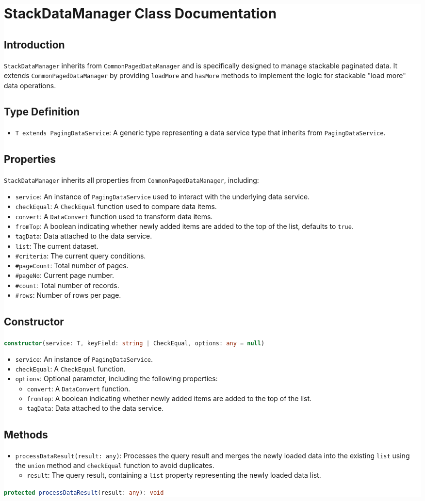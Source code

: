 # StackDataManager Class Documentation

## Introduction

`StackDataManager` inherits from `CommonPagedDataManager` and is specifically designed to manage stackable paginated data. It extends `CommonPagedDataManager` by providing `loadMore` and `hasMore` methods to implement the logic for stackable "load more" data operations.

## Type Definition

* `T extends PagingDataService`: A generic type representing a data service type that inherits from `PagingDataService`.

## Properties

`StackDataManager` inherits all properties from `CommonPagedDataManager`, including:

* `service`: An instance of `PagingDataService` used to interact with the underlying data service.
* `checkEqual`: A `CheckEqual` function used to compare data items.
* `convert`: A `DataConvert` function used to transform data items.
* `fromTop`: A boolean indicating whether newly added items are added to the top of the list, defaults to `true`.
* `tagData`: Data attached to the data service.
* `list`: The current dataset.
* `#criteria`: The current query conditions.
* `#pageCount`: Total number of pages.
* `#pageNo`: Current page number.
* `#count`: Total number of records.
* `#rows`: Number of rows per page.

## Constructor

```typescript
constructor(service: T, keyField: string | CheckEqual, options: any = null)
```
* `service`: An instance of `PagingDataService`.
* `checkEqual`: A `CheckEqual` function.
* `options`: Optional parameter, including the following properties:
    * `convert`: A `DataConvert` function.
    * `fromTop`: A boolean indicating whether newly added items are added to the top of the list.
    * `tagData`: Data attached to the data service.

## Methods

* `processDataResult(result: any)`: Processes the query result and merges the newly loaded data into the existing `list` using the `union` method and `checkEqual` function to avoid duplicates.
    * `result`: The query result, containing a `list` property representing the newly loaded data list.

```ts
protected processDataResult(result: any): void
```
